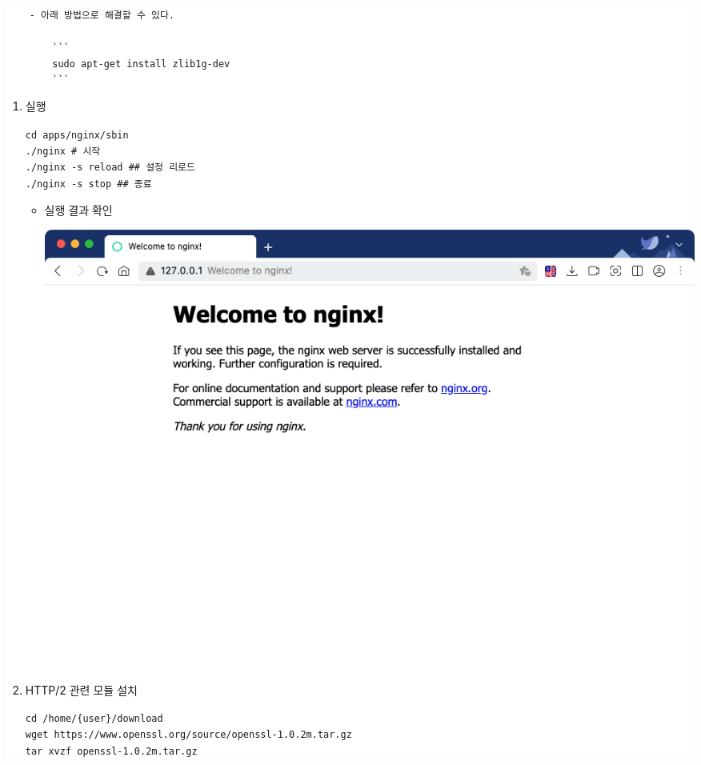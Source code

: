         - 아래 방법으로 해결할 수 있다.
          
            ```
            sudo apt-get install zlib1g-dev
            ```
            
1. 실행
   
    ```
    cd apps/nginx/sbin
    ./nginx # 시작
    ./nginx -s reload ## 설정 리로드
    ./nginx -s stop ## 종료
    ```
    
    - 실행 결과 확인
      
        ![image-20221114112634912.png](assets/image-20221114112634912.png)
    
2. HTTP/2 관련 모듈 설치
   
    ```
    cd /home/{user}/download
    wget https://www.openssl.org/source/openssl-1.0.2m.tar.gz
    tar xvzf openssl-1.0.2m.tar.gz
    ```
    
